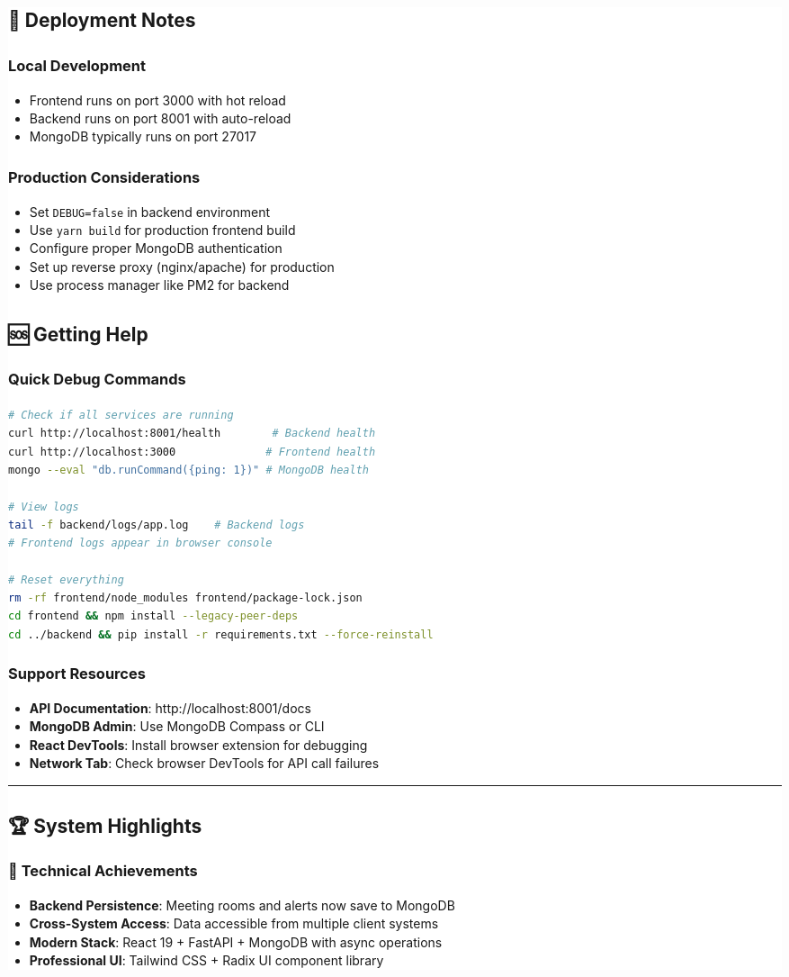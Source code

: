## 🚀 Deployment Notes

### Local Development
- Frontend runs on port 3000 with hot reload
- Backend runs on port 8001 with auto-reload
- MongoDB typically runs on port 27017

### Production Considerations
- Set `DEBUG=false` in backend environment
- Use `yarn build` for production frontend build
- Configure proper MongoDB authentication
- Set up reverse proxy (nginx/apache) for production
- Use process manager like PM2 for backend

## 🆘 Getting Help

### Quick Debug Commands
```bash
# Check if all services are running
curl http://localhost:8001/health        # Backend health
curl http://localhost:3000              # Frontend health  
mongo --eval "db.runCommand({ping: 1})" # MongoDB health

# View logs
tail -f backend/logs/app.log    # Backend logs
# Frontend logs appear in browser console

# Reset everything
rm -rf frontend/node_modules frontend/package-lock.json
cd frontend && npm install --legacy-peer-deps
cd ../backend && pip install -r requirements.txt --force-reinstall
```

### Support Resources
- **API Documentation**: http://localhost:8001/docs
- **MongoDB Admin**: Use MongoDB Compass or CLI
- **React DevTools**: Install browser extension for debugging
- **Network Tab**: Check browser DevTools for API call failures

---

## 🏆 System Highlights

### 🔧 **Technical Achievements**
- **Backend Persistence**: Meeting rooms and alerts now save to MongoDB  
- **Cross-System Access**: Data accessible from multiple client systems
- **Modern Stack**: React 19 + FastAPI + MongoDB with async operations
- **Professional UI**: Tailwind CSS + Radix UI component library
